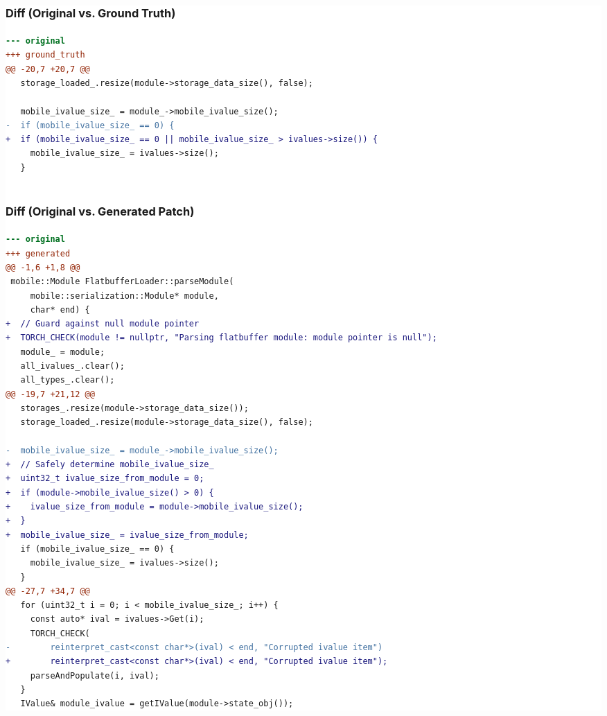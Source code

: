 ### Diff (Original vs. Ground Truth)

```diff
--- original
+++ ground_truth
@@ -20,7 +20,7 @@
   storage_loaded_.resize(module->storage_data_size(), false);
 
   mobile_ivalue_size_ = module_->mobile_ivalue_size();
-  if (mobile_ivalue_size_ == 0) {
+  if (mobile_ivalue_size_ == 0 || mobile_ivalue_size_ > ivalues->size()) {
     mobile_ivalue_size_ = ivalues->size();
   }
 
```

### Diff (Original vs. Generated Patch)

```diff
--- original
+++ generated
@@ -1,6 +1,8 @@
 mobile::Module FlatbufferLoader::parseModule(
     mobile::serialization::Module* module,
     char* end) {
+  // Guard against null module pointer
+  TORCH_CHECK(module != nullptr, "Parsing flatbuffer module: module pointer is null");
   module_ = module;
   all_ivalues_.clear();
   all_types_.clear();
@@ -19,7 +21,12 @@
   storages_.resize(module->storage_data_size());
   storage_loaded_.resize(module->storage_data_size(), false);
 
-  mobile_ivalue_size_ = module_->mobile_ivalue_size();
+  // Safely determine mobile_ivalue_size_
+  uint32_t ivalue_size_from_module = 0;
+  if (module->mobile_ivalue_size() > 0) {
+    ivalue_size_from_module = module->mobile_ivalue_size();
+  }
+  mobile_ivalue_size_ = ivalue_size_from_module;
   if (mobile_ivalue_size_ == 0) {
     mobile_ivalue_size_ = ivalues->size();
   }
@@ -27,7 +34,7 @@
   for (uint32_t i = 0; i < mobile_ivalue_size_; i++) {
     const auto* ival = ivalues->Get(i);
     TORCH_CHECK(
-        reinterpret_cast<const char*>(ival) < end, "Corrupted ivalue item")
+        reinterpret_cast<const char*>(ival) < end, "Corrupted ivalue item");
     parseAndPopulate(i, ival);
   }
   IValue& module_ivalue = getIValue(module->state_obj());
```
